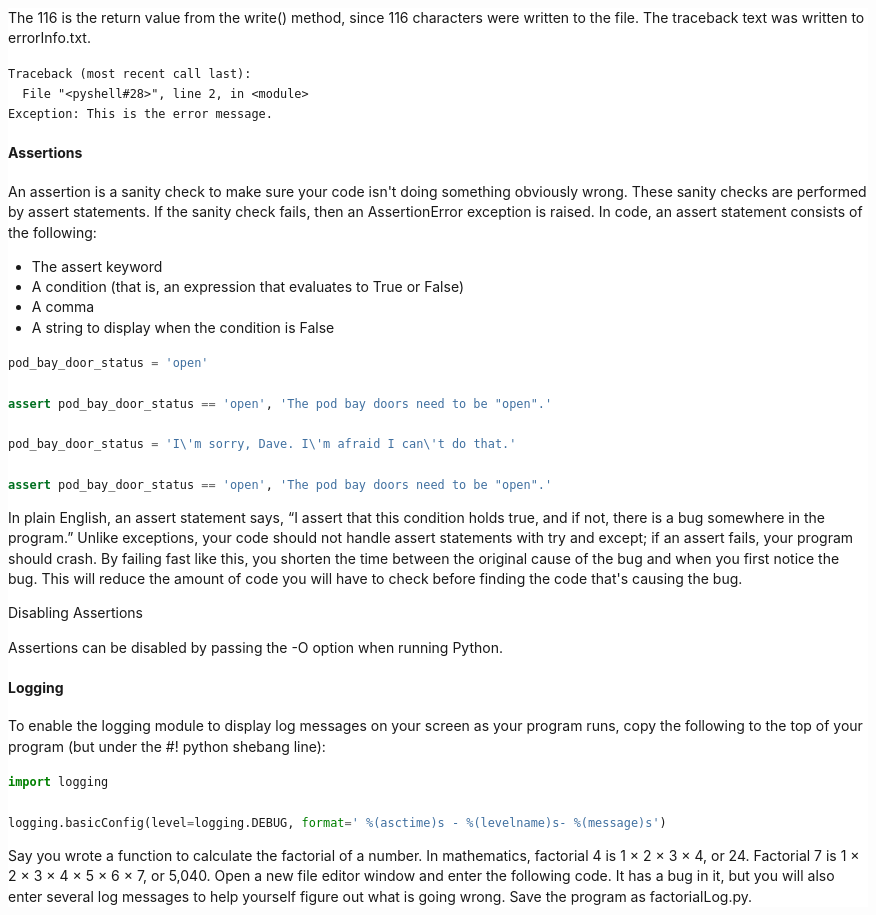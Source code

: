The 116 is the return value from the write() method, since 116 characters were written to the file. The traceback text was written to errorInfo.txt.

```
Traceback (most recent call last):
  File "<pyshell#28>", line 2, in <module>
Exception: This is the error message.
```

#### Assertions

An assertion is a sanity check to make sure your code isn't doing something obviously wrong. These sanity checks are performed by assert statements. If the sanity check fails, then an AssertionError exception is raised. In code, an assert statement consists of the following:

* The assert keyword
* A condition (that is, an expression that evaluates to True or False)
* A comma
* A string to display when the condition is False

```python
pod_bay_door_status = 'open'

assert pod_bay_door_status == 'open', 'The pod bay doors need to be "open".'

pod_bay_door_status = 'I\'m sorry, Dave. I\'m afraid I can\'t do that.'

assert pod_bay_door_status == 'open', 'The pod bay doors need to be "open".'
```

In plain English, an assert statement says, “I assert that this condition holds true, and if not, there is a bug somewhere in the program.” Unlike exceptions, your code should not handle assert statements with try and except; if an assert fails, your program should crash. By failing fast like this, you shorten the time between the original cause of the bug and when you first notice the bug. This will reduce the amount of code you will have to check before finding the code that's causing the bug.

Disabling Assertions

Assertions can be disabled by passing the -O option when running Python.

#### Logging

To enable the logging module to display log messages on your screen as your program runs, copy the following to the top of your program (but under the #! python shebang line):

```python
import logging

logging.basicConfig(level=logging.DEBUG, format=' %(asctime)s - %(levelname)s- %(message)s')
```

Say you wrote a function to calculate the factorial of a number. In mathematics, factorial 4 is 1 × 2 × 3 × 4, or 24. Factorial 7 is 1 × 2 × 3 × 4 × 5 × 6 × 7, or 5,040. Open a new file editor window and enter the following code. It has a bug in it, but you will also enter several log messages to help yourself figure out what is going wrong. Save the program as factorialLog.py.
